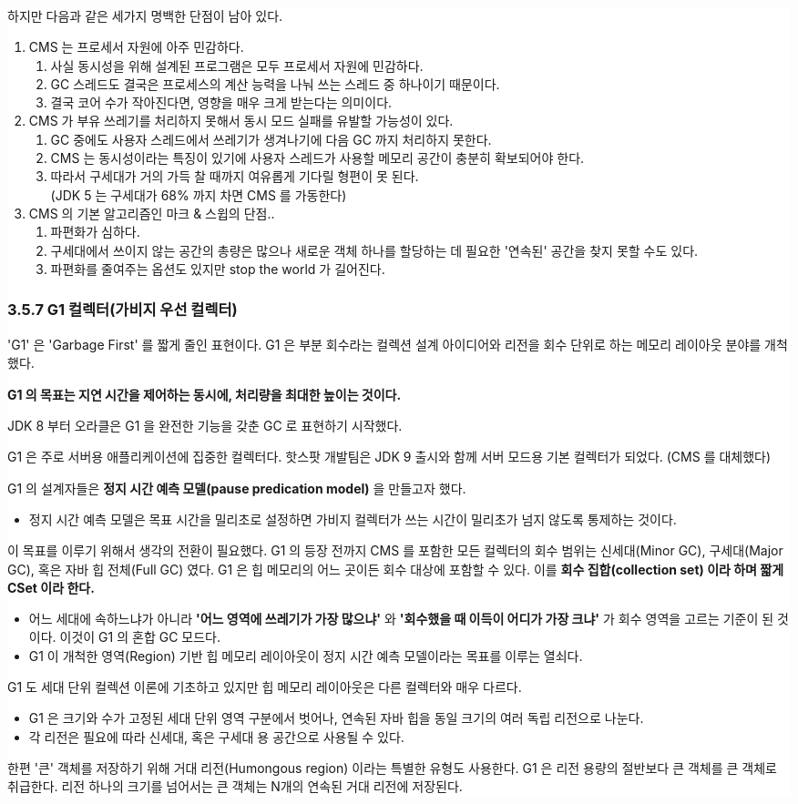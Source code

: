 하지만 다음과 같은 세가지 명백한 단점이 남아 있다.&#x20;

1. CMS 는 프로세서 자원에 아주 민감하다.&#x20;
   1. 사실 동시성을 위해 설계된 프로그램은 모두 프로세서 자원에 민감하다.&#x20;
   2. GC 스레드도 결국은 프로세스의 계산 능력을 나눠 쓰는 스레드 중 하나이기 때문이다.&#x20;
   3. 결국 코어 수가 작아진다면, 영향을 매우 크게 받는다는 의미이다.&#x20;
2. CMS 가 부유 쓰레기를 처리하지 못해서 동시 모드 실패를 유발할 가능성이 있다.&#x20;
   1. GC 중에도 사용자 스레드에서 쓰레기가 생겨나기에 다음 GC 까지 처리하지 못한다.&#x20;
   2. CMS 는 동시성이라는 특징이 있기에 사용자 스레드가 사용할 메모리 공간이 충분히 확보되어야 한다.&#x20;
   3. 따라서 구세대가 거의 가득 찰 때까지 여유롭게 기다릴 형편이 못 된다. \
      (JDK 5 는 구세대가 68% 까지 차면 CMS 를 가동한다)
3. CMS 의 기본 알고리즘인 마크 & 스윕의 단점..&#x20;
   1. 파편화가 심하다.&#x20;
   2. 구세대에서 쓰이지 않는 공간의 총량은 많으나 새로운 객체 하나를 할당하는 데 필요한 '연속된' 공간을 찾지 못할 수도 있다.&#x20;
   3. 파편화를 줄여주는 옵션도 있지만 stop the world 가 길어진다.&#x20;

### 3.5.7 G1 컬렉터(가비지 우선 컬렉터)&#x20;

'G1' 은 'Garbage First' 를 짧게 줄인 표현이다. G1 은 부분 회수라는 컬렉션 설계 아이디어와 리전을 회수 단위로 하는 메모리 레이아웃 분야를 개척했다.

**G1 의 목표는 지연 시간을 제어하는 동시에, 처리량을 최대한 높이는 것이다.**

JDK 8 부터 오라클은 G1 을 완전한 기능을 갖춘 GC 로 표현하기 시작했다.&#x20;

G1 은 주로 서버용 애플리케이션에 집중한 컬렉터다. 핫스팟 개발팀은 JDK 9 출시와 함께 서버 모드용 기본 컬렉터가 되었다. (CMS 를 대체했다)

G1 의 설계자들은 **정지 시간 예측 모델(pause predication model)** 을 만들고자 했다.&#x20;

* 정지 시간 예측 모델은 목표 시간을 밀리초로 설정하면 가비지 컬렉터가 쓰는 시간이 밀리초가 넘지 않도록 통제하는 것이다.&#x20;

이 목표를 이루기 위해서 생각의 전환이 필요했다. G1 의 등장 전까지 CMS 를 포함한 모든 컬렉터의 회수 범위는 신세대(Minor GC), 구세대(Major GC), 혹은 자바 힙 전체(Full GC) 였다. G1 은 힙 메모리의 어느 곳이든 회수 대상에 포함할 수 있다. 이를 **회수 집합(collection set) 이라 하며 짧게 CSet 이라 한다.**&#x20;

* 어느 세대에 속하느냐가 아니라 **'어느 영역에 쓰레기가 가장 많으냐'** 와 **'회수했을 때 이득이 어디가 가장 크냐'** 가 회수 영역을 고르는 기준이 된 것이다. 이것이 G1 의 혼합 GC 모드다.&#x20;
* G1 이 개척한 영역(Region) 기반 힙 메모리 레이아웃이 정지 시간 예측 모델이라는 목표를 이루는 열쇠다.&#x20;

G1 도 세대 단위 컬렉션 이론에 기초하고 있지만 힙 메모리 레이아웃은 다른 컬렉터와 매우 다르다.&#x20;

* G1 은 크기와 수가 고정된 세대 단위 영역 구분에서 벗어나, 연속된 자바 힙을 동일 크기의 여러 독립 리전으로 나눈다.
* 각 리전은 필요에 따라 신세대, 혹은 구세대 용 공간으로 사용될 수 있다.&#x20;

한편 '큰' 객체를 저장하기 위해 거대 리전(Humongous region) 이라는 특별한 유형도 사용한다. G1 은 리전 용량의 절반보다 큰 객체를 큰 객체로 취급한다. 리전 하나의 크기를 넘어서는 큰 객체는 N개의 연속된 거대 리전에 저장된다.&#x20;
